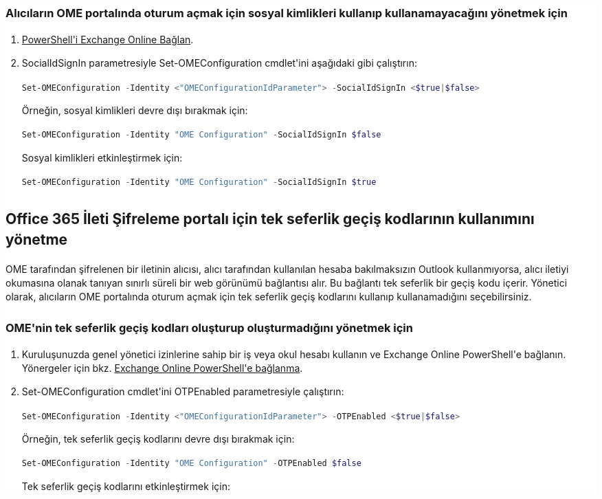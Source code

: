 ### <a name="to-manage-whether-recipients-can-use-social-ids-to-sign-in-to-the-ome-portal"></a>Alıcıların OME portalında oturum açmak için sosyal kimlikleri kullanıp kullanamayacağını yönetmek için

1. [PowerShell'i Exchange Online Bağlan](/powershell/exchange/connect-to-exchange-online-powershell).

2. SocialIdSignIn parametresiyle Set-OMEConfiguration cmdlet'ini aşağıdaki gibi çalıştırın:

   ```powershell
   Set-OMEConfiguration -Identity <"OMEConfigurationIdParameter"> -SocialIdSignIn <$true|$false>
   ```

   Örneğin, sosyal kimlikleri devre dışı bırakmak için:

   ```powershell
   Set-OMEConfiguration -Identity "OME Configuration" -SocialIdSignIn $false
   ```

   Sosyal kimlikleri etkinleştirmek için:

   ```powershell
   Set-OMEConfiguration -Identity "OME Configuration" -SocialIdSignIn $true
   ```

## <a name="manage-the-use-of-one-time-pass-codes-for-the-office-365-message-encryption-portal"></a>Office 365 İleti Şifreleme portalı için tek seferlik geçiş kodlarının kullanımını yönetme

OME tarafından şifrelenen bir iletinin alıcısı, alıcı tarafından kullanılan hesaba bakılmaksızın Outlook kullanmıyorsa, alıcı iletiyi okumasına olanak tanıyan sınırlı süreli bir web görünümü bağlantısı alır. Bu bağlantı tek seferlik bir geçiş kodu içerir. Yönetici olarak, alıcıların OME portalında oturum açmak için tek seferlik geçiş kodlarını kullanıp kullanamadığını seçebilirsiniz.

### <a name="to-manage-whether-ome-generates-one-time-pass-codes"></a>OME'nin tek seferlik geçiş kodları oluşturup oluşturmadığını yönetmek için

1. Kuruluşunuzda genel yönetici izinlerine sahip bir iş veya okul hesabı kullanın ve Exchange Online PowerShell'e bağlanın. Yönergeler için bkz. [Exchange Online PowerShell'e bağlanma](/powershell/exchange/connect-to-exchange-online-powershell).

2. Set-OMEConfiguration cmdlet'ini OTPEnabled parametresiyle çalıştırın:

   ```powershell
   Set-OMEConfiguration -Identity <"OMEConfigurationIdParameter"> -OTPEnabled <$true|$false>
   ```

   Örneğin, tek seferlik geçiş kodlarını devre dışı bırakmak için:

   ```powershell
   Set-OMEConfiguration -Identity "OME Configuration" -OTPEnabled $false
   ```

   Tek seferlik geçiş kodlarını etkinleştirmek için:

